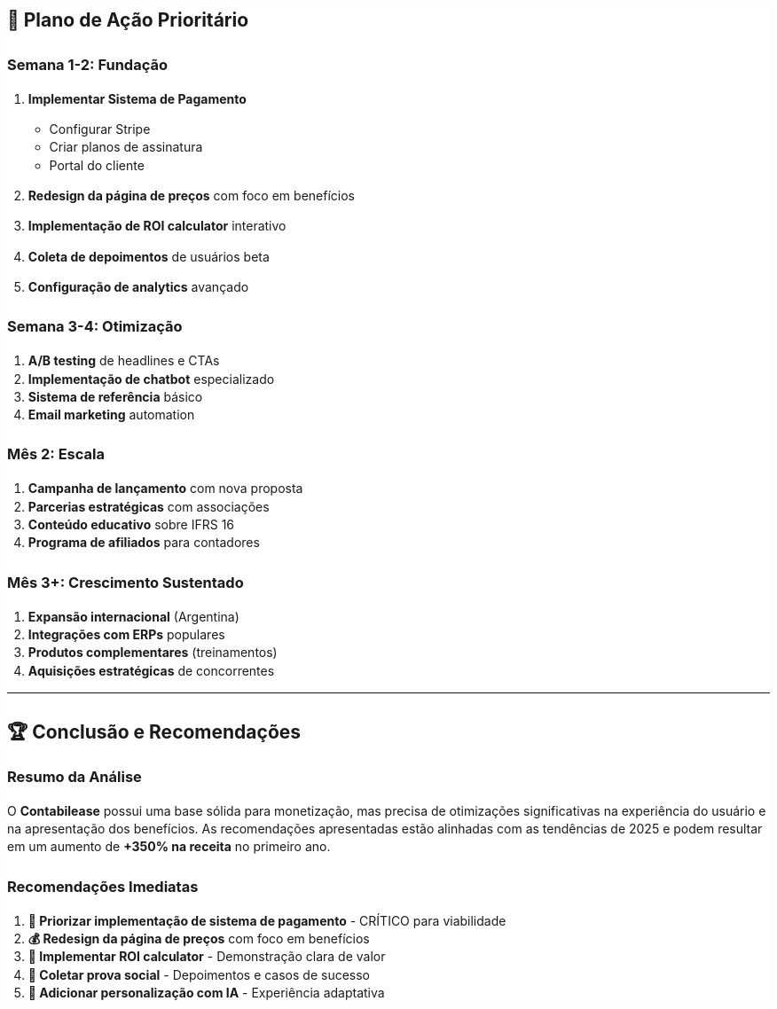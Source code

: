 
## 🎯 **Plano de Ação Prioritário**

### **Semana 1-2: Fundação**
1. **Implementar Sistema de Pagamento**
   - Configurar Stripe
   - Criar planos de assinatura
   - Portal do cliente

2. **Redesign da página de preços** com foco em benefícios
3. **Implementação de ROI calculator** interativo
4. **Coleta de depoimentos** de usuários beta
5. **Configuração de analytics** avançado

### **Semana 3-4: Otimização**
1. **A/B testing** de headlines e CTAs
2. **Implementação de chatbot** especializado
3. **Sistema de referência** básico
4. **Email marketing** automation

### **Mês 2: Escala**
1. **Campanha de lançamento** com nova proposta
2. **Parcerias estratégicas** com associações
3. **Conteúdo educativo** sobre IFRS 16
4. **Programa de afiliados** para contadores

### **Mês 3+: Crescimento Sustentado**
1. **Expansão internacional** (Argentina)
2. **Integrações com ERPs** populares
3. **Produtos complementares** (treinamentos)
4. **Aquisições estratégicas** de concorrentes

---

## 🏆 **Conclusão e Recomendações**

### **Resumo da Análise**

O **Contabilease** possui uma base sólida para monetização, mas precisa de otimizações significativas na experiência do usuário e na apresentação dos benefícios. As recomendações apresentadas estão alinhadas com as tendências de 2025 e podem resultar em um aumento de **+350% na receita** no primeiro ano.

### **Recomendações Imediatas**

1. **🚀 Priorizar implementação de sistema de pagamento** - CRÍTICO para viabilidade
2. **💰 Redesign da página de preços** com foco em benefícios
3. **🎯 Implementar ROI calculator** - Demonstração clara de valor
4. **👥 Coletar prova social** - Depoimentos e casos de sucesso
5. **🤖 Adicionar personalização com IA** - Experiência adaptativa

